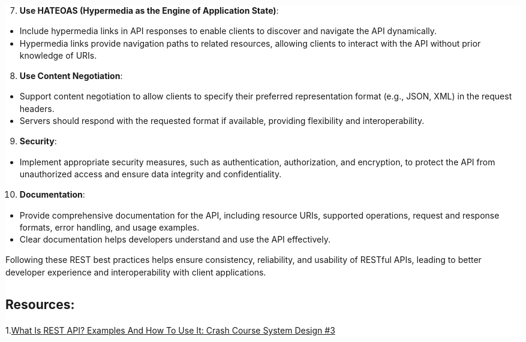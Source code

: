 7. **Use HATEOAS (Hypermedia as the Engine of Application State)**:

- Include hypermedia links in API responses to enable clients to discover and navigate the API dynamically.
- Hypermedia links provide navigation paths to related resources, allowing clients to interact with the API without prior knowledge of URIs.

8. **Use Content Negotiation**:

- Support content negotiation to allow clients to specify their preferred representation format (e.g., JSON, XML) in the request headers.
- Servers should respond with the requested format if available, providing flexibility and interoperability.

9. **Security**:

- Implement appropriate security measures, such as authentication, authorization, and encryption, to protect the API from unauthorized access and ensure data integrity and confidentiality.

10. **Documentation**:

- Provide comprehensive documentation for the API, including resource URIs, supported operations, request and response formats, error handling, and usage examples.
- Clear documentation helps developers understand and use the API effectively.

Following these REST best practices helps ensure consistency, reliability, and usability of RESTful APIs, leading to better developer experience and interoperability with client applications.

## Resources:

1.[What Is REST API? Examples And How To Use It: Crash Course System Design #3](https://www.youtube.com/watch?v=-mN3VyJuCjM)
